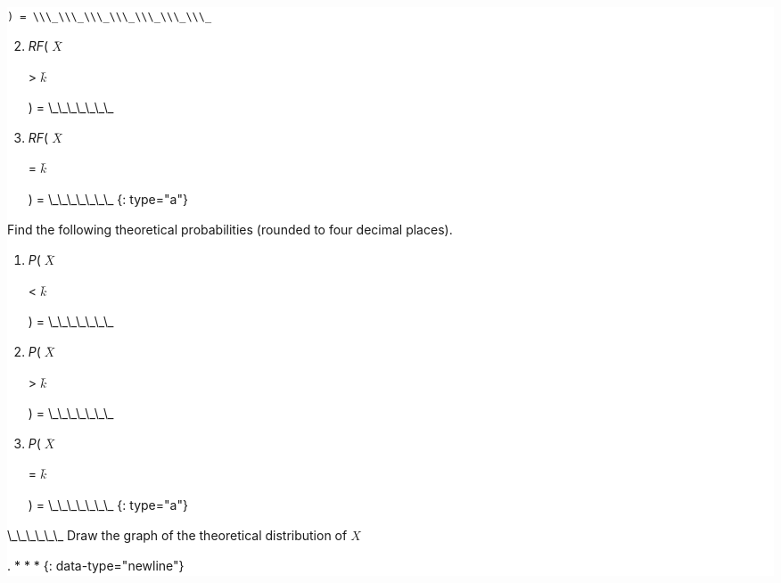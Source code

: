     ) = \\\_\\\_\\\_\\\_\\\_\\\_\\\_
2.  *RF*(
    <math xmlns="http://www.w3.org/1998/Math/MathML"> <mover accent="true"> <mi>X</mi> <mo>¯</mo> </mover> </math>
    
    &gt;
    <math xmlns="http://www.w3.org/1998/Math/MathML"> <mover accent="true"> <mi>k</mi> <mo>¯</mo> </mover> </math>
    
    ) = \\\_\\\_\\\_\\\_\\\_\\\_\\\_
3.  *RF*(
    <math xmlns="http://www.w3.org/1998/Math/MathML"> <mover accent="true"> <mi>X</mi> <mo>¯</mo> </mover> </math>
    
    =
    <math xmlns="http://www.w3.org/1998/Math/MathML"> <mover accent="true"> <mi>k</mi> <mo>¯</mo> </mover> </math>
    
    ) = \\\_\\\_\\\_\\\_\\\_\\\_\\\_
{: type="a"}

Find the following theoretical probabilities (rounded to four decimal places).

1.  *P*(
    <math xmlns="http://www.w3.org/1998/Math/MathML"> <mover accent="true"> <mi>X</mi> <mo>¯</mo> </mover> </math>
    
    &lt;
    <math xmlns="http://www.w3.org/1998/Math/MathML"> <mover accent="true"> <mi>k</mi> <mo>¯</mo> </mover> </math>
    
    ) = \\\_\\\_\\\_\\\_\\\_\\\_\\\_
2.  *P*(
    <math xmlns="http://www.w3.org/1998/Math/MathML"> <mover accent="true"> <mi>X</mi> <mo>¯</mo> </mover> </math>
    
    &gt;
    <math xmlns="http://www.w3.org/1998/Math/MathML"> <mover accent="true"> <mi>k</mi> <mo>¯</mo> </mover> </math>
    
    ) = \\\_\\\_\\\_\\\_\\\_\\\_\\\_
3.  *P*(
    <math xmlns="http://www.w3.org/1998/Math/MathML"> <mover accent="true"> <mi>X</mi> <mo>¯</mo> </mover> </math>
    
    =
    <math xmlns="http://www.w3.org/1998/Math/MathML"> <mover accent="true"> <mi>k</mi> <mo>¯</mo> </mover> </math>
    
    ) = \\\_\\\_\\\_\\\_\\\_\\\_\\\_
{: type="a"}

\\\_\\\_\\\_\\\_\\\_\\\_ Draw the graph of the theoretical distribution of <math xmlns="http://www.w3.org/1998/Math/MathML"><mi>X</mi></math>

. * * *
{: data-type="newline"}
